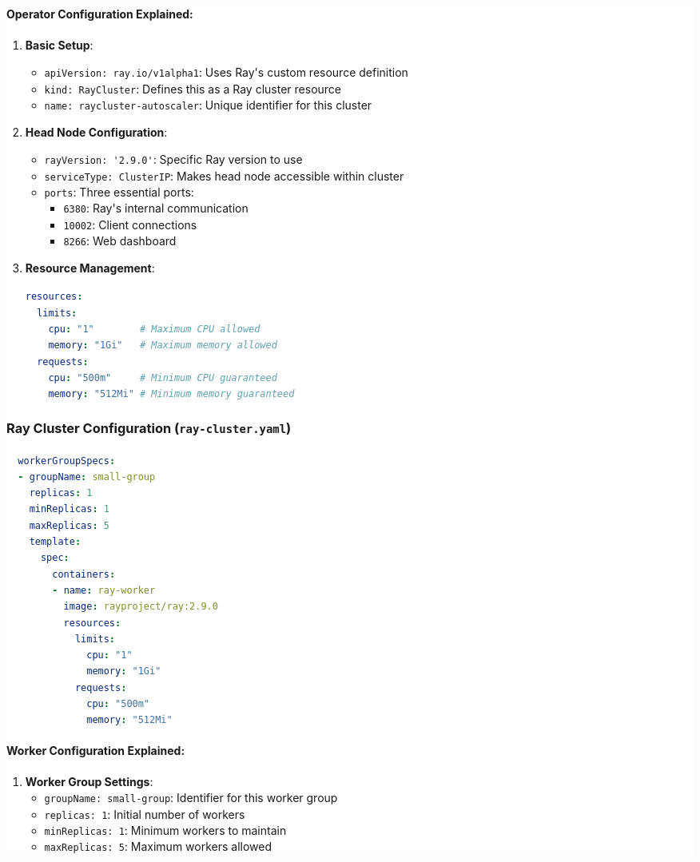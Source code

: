 #### Operator Configuration Explained:

1. **Basic Setup**:
   - `apiVersion: ray.io/v1alpha1`: Uses Ray's custom resource definition
   - `kind: RayCluster`: Defines this as a Ray cluster resource
   - `name: raycluster-autoscaler`: Unique identifier for this cluster

2. **Head Node Configuration**:
   - `rayVersion: '2.9.0'`: Specific Ray version to use
   - `serviceType: ClusterIP`: Makes head node accessible within cluster
   - `ports`: Three essential ports:
     - `6380`: Ray's internal communication
     - `10002`: Client connections
     - `8266`: Web dashboard

3. **Resource Management**:
   ```yaml
   resources:
     limits:
       cpu: "1"        # Maximum CPU allowed
       memory: "1Gi"   # Maximum memory allowed
     requests:
       cpu: "500m"     # Minimum CPU guaranteed
       memory: "512Mi" # Minimum memory guaranteed
   ```

### Ray Cluster Configuration (`ray-cluster.yaml`)

```yaml
  workerGroupSpecs:
  - groupName: small-group
    replicas: 1
    minReplicas: 1
    maxReplicas: 5
    template:
      spec:
        containers:
        - name: ray-worker
          image: rayproject/ray:2.9.0
          resources:
            limits:
              cpu: "1"
              memory: "1Gi"
            requests:
              cpu: "500m"
              memory: "512Mi"
```

#### Worker Configuration Explained:

1. **Worker Group Settings**:
   - `groupName: small-group`: Identifier for this worker group
   - `replicas: 1`: Initial number of workers
   - `minReplicas: 1`: Minimum workers to maintain
   - `maxReplicas: 5`: Maximum workers allowed
